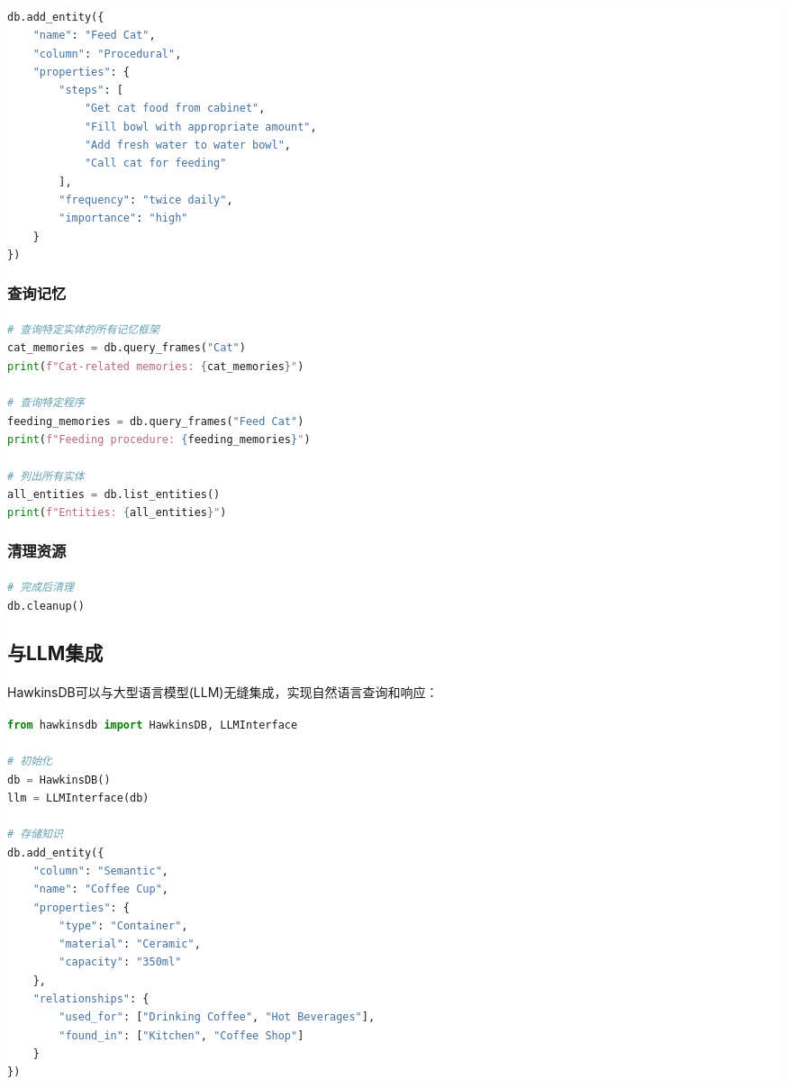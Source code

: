 ```python
db.add_entity({
    "name": "Feed Cat",
    "column": "Procedural",
    "properties": {
        "steps": [
            "Get cat food from cabinet",
            "Fill bowl with appropriate amount",
            "Add fresh water to water bowl",
            "Call cat for feeding"
        ],
        "frequency": "twice daily",
        "importance": "high"
    }
})
```

### 查询记忆

```python
# 查询特定实体的所有记忆框架
cat_memories = db.query_frames("Cat")
print(f"Cat-related memories: {cat_memories}")

# 查询特定程序
feeding_memories = db.query_frames("Feed Cat")
print(f"Feeding procedure: {feeding_memories}")

# 列出所有实体
all_entities = db.list_entities()
print(f"Entities: {all_entities}")
```

### 清理资源

```python
# 完成后清理
db.cleanup()
```

## 与LLM集成

HawkinsDB可以与大型语言模型(LLM)无缝集成，实现自然语言查询和响应：

```python
from hawkinsdb import HawkinsDB, LLMInterface

# 初始化
db = HawkinsDB()
llm = LLMInterface(db)

# 存储知识
db.add_entity({
    "column": "Semantic",
    "name": "Coffee Cup",
    "properties": {
        "type": "Container",
        "material": "Ceramic",
        "capacity": "350ml"
    },
    "relationships": {
        "used_for": ["Drinking Coffee", "Hot Beverages"],
        "found_in": ["Kitchen", "Coffee Shop"]
    }
})

```